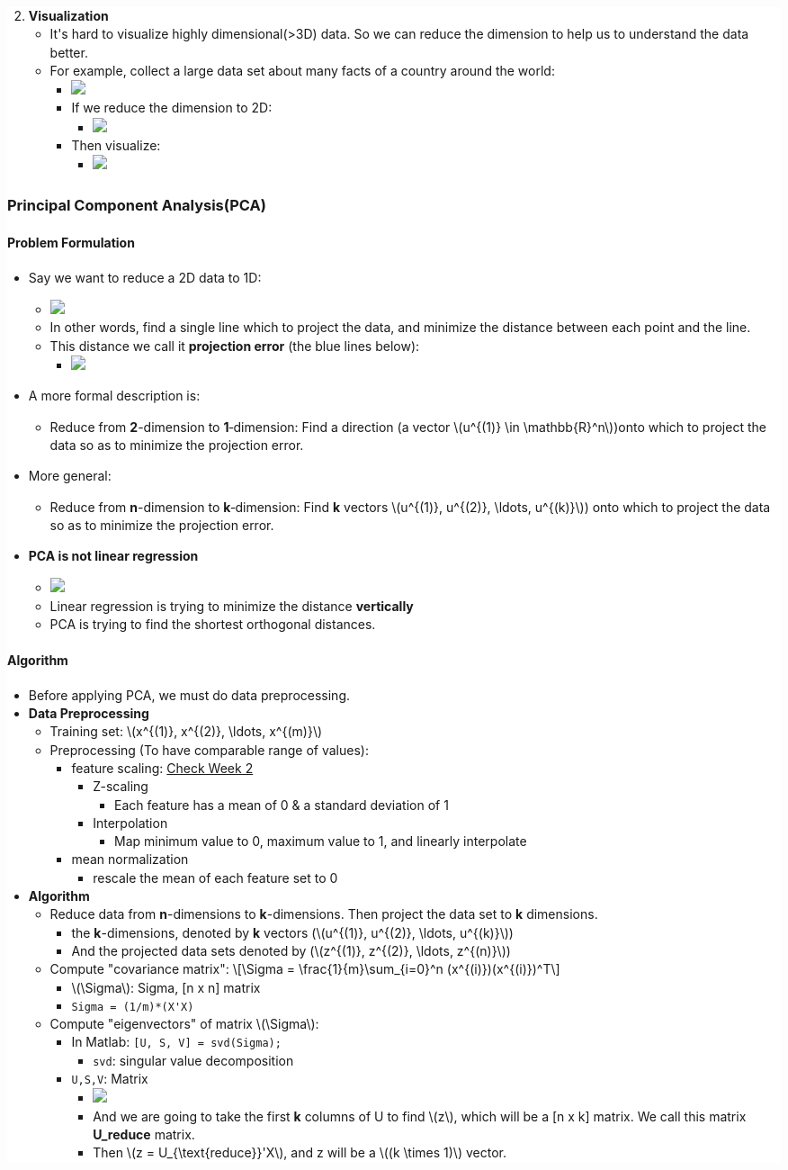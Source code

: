 2. **Visualization**
    * It's hard to visualize highly dimensional(>3D) data. So we can reduce the dimension to help us to understand the data better.
    * For example, collect a large data set about many facts of a country around the world:
        * <img src="https://i.imgur.com/P7Klc7H.jpg" style="width:400px"/>
        * If we reduce the dimension to 2D:
            * <img src="https://i.imgur.com/loyltSx.jpg" style="width:200px" />
        * Then visualize:
            * <img src="https://i.imgur.com/Vd0bNrg.jpg" style="width:300px" />

### Principal Component Analysis(PCA)

#### Problem Formulation

* Say we want to reduce a 2D data to 1D:
    * <img src="https://i.imgur.com/cqJCGCa.jpg" style="width:200px" />
    * In other words, find a single line which to project the data, and minimize the distance between each point and the line.
    * This distance we call it **projection error** (the blue lines below):
        * <img src="https://i.imgur.com/qNhC97G.jpg" style="width:200px" />
* A more formal description is:
    * Reduce from **2**-dimension to **1**­‐dimension: Find a direction (a vector \\(u^{(1)} \in \mathbb{R}^n\\))onto which to project the data so as to minimize the projection error.
* More general:
    * Reduce from **n**-dimension to **k**­‐dimension: Find **k** vectors \\(u^{(1)}, u^{(2)}, \ldots, u^{(k)}\\)) onto which to project the data so as to minimize the projection error.

* **PCA is not linear regression**
    * <img src="https://i.imgur.com/3oTdkHi.jpg" style="width:420px" />
    * Linear regression is trying to minimize the distance **vertically**
    * PCA is trying to find the shortest orthogonal distances.

#### Algorithm

* Before applying PCA, we must do data preprocessing.
* **Data Preprocessing**
    * Training set: \\(x^{(1)}, x^{(2)}, \ldots, x^{(m)}\\)
    * Preprocessing (To have comparable range of values):
        * feature scaling: [Check Week 2](/stanford-machine-learning/week-2.html#feature-scaling) 
            * Z-scaling
                * Each feature has a mean of 0 & a standard deviation of 1
            * Interpolation
                * Map minimum value to 0, maximum value to 1, and linearly interpolate
        * mean normalization
            * rescale the mean of each feature set to 0
* **Algorithm**
    * Reduce data from **n**-dimensions to **k**-dimensions. Then project the data set to **k** dimensions.
        * the **k**-dimensions, denoted by **k** vectors (\\(u^{(1)}, u^{(2)}, \ldots, u^{(k)}\\))
        * And the projected data sets denoted by (\\(z^{(1)}, z^{(2)}, \ldots, z^{(n)}\\))
    * Compute "covariance matrix": \\[\Sigma = \frac{1}{m}\sum_{i=0}^n (x^{(i)})(x^{(i)})^T\\]
        * \\(\Sigma\\): Sigma, [n x n] matrix
        * `Sigma = (1/m)*(X'X)`
    * Compute "eigenvectors" of matrix \\(\Sigma\\): 
        * In Matlab: `[U, S, V] = svd(Sigma);`
            * `svd`: singular value decomposition
        * `U,S,V`: Matrix
            * <img src="https://i.imgur.com/WfFMGjY.jpg" style="width:300px" />
            * And we are going to take the first **k** columns of U to find \\(z\\), which will be a [n x k] matrix. We call this matrix **U_reduce** matrix.
            * Then \\(z = U_{\text{reduce}}'X\\), and z will be a \\((k \times 1)\\) vector.